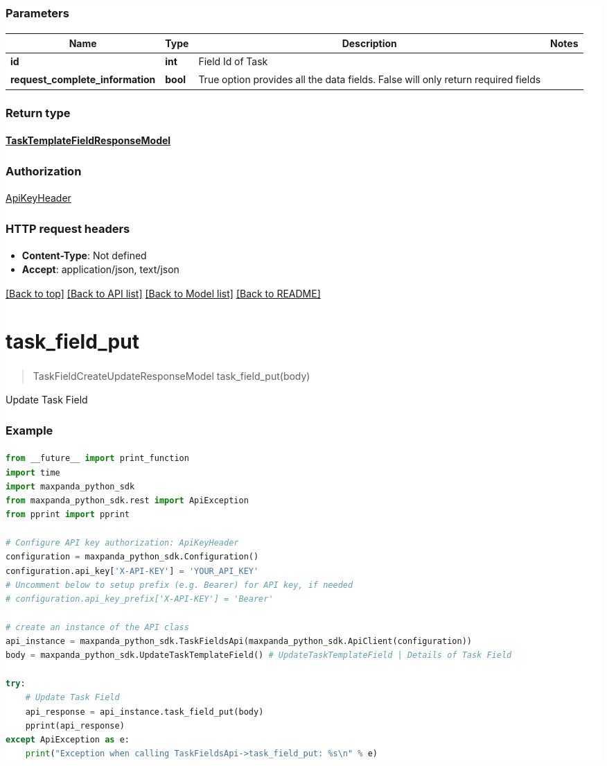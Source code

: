 ### Parameters

Name | Type | Description  | Notes
------------- | ------------- | ------------- | -------------
 **id** | **int**| Field Id of Task | 
 **request_complete_information** | **bool**| True option provides all the data fields. False will only return required fields | 

### Return type

[**TaskTemplateFieldResponseModel**](TaskTemplateFieldResponseModel.md)

### Authorization

[ApiKeyHeader](../README.md#ApiKeyHeader)

### HTTP request headers

 - **Content-Type**: Not defined
 - **Accept**: application/json, text/json

[[Back to top]](#) [[Back to API list]](../README.md#documentation-for-api-endpoints) [[Back to Model list]](../README.md#documentation-for-models) [[Back to README]](../README.md)

# **task_field_put**
> TaskFieldCreateUpdateResponseModel task_field_put(body)

Update Task Field

### Example
```python
from __future__ import print_function
import time
import maxpanda_python_sdk
from maxpanda_python_sdk.rest import ApiException
from pprint import pprint

# Configure API key authorization: ApiKeyHeader
configuration = maxpanda_python_sdk.Configuration()
configuration.api_key['X-API-KEY'] = 'YOUR_API_KEY'
# Uncomment below to setup prefix (e.g. Bearer) for API key, if needed
# configuration.api_key_prefix['X-API-KEY'] = 'Bearer'

# create an instance of the API class
api_instance = maxpanda_python_sdk.TaskFieldsApi(maxpanda_python_sdk.ApiClient(configuration))
body = maxpanda_python_sdk.UpdateTaskTemplateField() # UpdateTaskTemplateField | Details of Task Field

try:
    # Update Task Field
    api_response = api_instance.task_field_put(body)
    pprint(api_response)
except ApiException as e:
    print("Exception when calling TaskFieldsApi->task_field_put: %s\n" % e)
```
